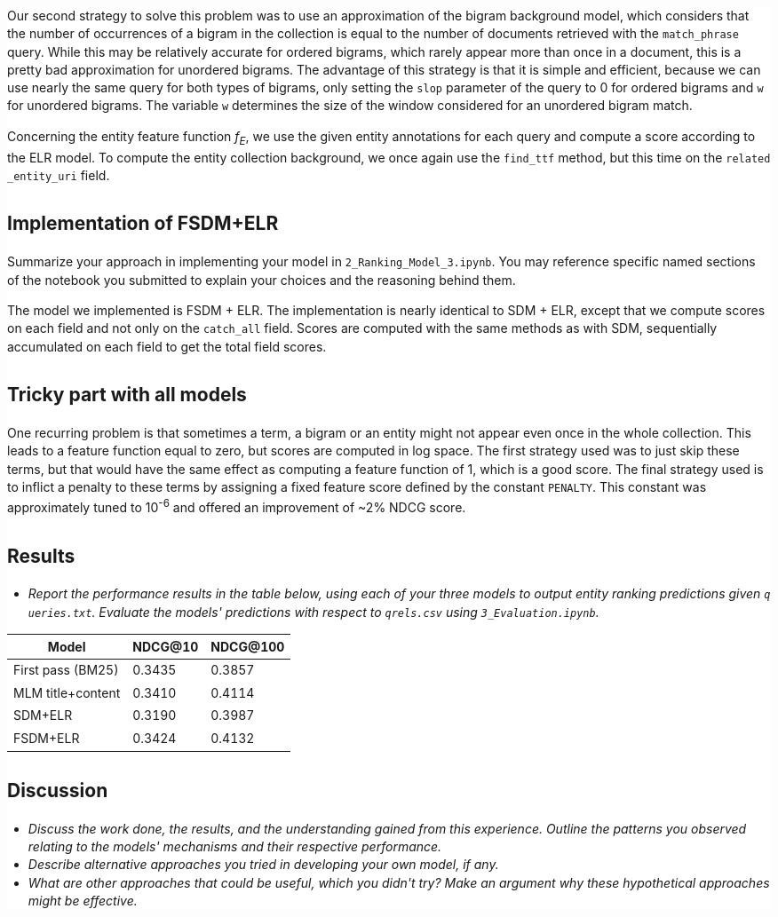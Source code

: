 Our second strategy to solve this problem was to use an approximation of the bigram background model, which considers that the number of occurrences of a bigram in the collection is equal to the number of documents retrieved with the `match_phrase` query. While this may be relatively accurate for ordered bigrams, which rarely appear more than once in a document, this is a pretty bad approximation for unordered bigrams. The advantage of this strategy is that it is simple and efficient, because we can use nearly the same query for both types of bigrams, only setting the `slop` parameter of the query to 0 for ordered bigrams and `w` for unordered bigrams. The variable `w` determines the size of the window considered for an unordered bigram match.  

Concerning the entity feature function *f<sub>E</sub>*, we use the given entity annotations for each query and compute a score according to the ELR model. To compute the entity collection background, we once again use the `find_ttf` method, but this time on the `related_entity_uri` field. 

## Implementation of FSDM+ELR

Summarize your approach in implementing your model in `2_Ranking_Model_3.ipynb`. You may reference specific named sections of the notebook you submitted to explain your choices and the reasoning behind them.

The model we implemented is FSDM + ELR. The implementation is nearly identical to SDM + ELR, except that we compute scores on each field and not only on the `catch_all` field. Scores are computed with the same methods as with SDM, sequentially accumulated on each field to get the total field scores.

## Tricky part with all models

One recurring problem is that sometimes a term, a bigram or an entity might not appear even once in the whole collection. This leads to a feature function equal to zero, but scores are computed in log space. The first strategy used was to just skip these terms, but that would have the same effect as computing a feature function of 1, which is a good score. The final strategy used is to inflict a penalty to these terms by assigning a fixed feature score defined by the constant `PENALTY`. This constant was approximately tuned to 10<sup>-6</sup> and offered an improvement of ~2% NDCG score.

## Results

  - *Report the performance results in the table below, using each of your three models to output entity ranking predictions given `queries.txt`. Evaluate the models' predictions with respect to `qrels.csv` using `3_Evaluation.ipynb`.*

| Model | NDCG@10 | NDCG@100 |
| -- | -- | -- |
| First pass (BM25) | 0.3435 | 0.3857 |
| MLM title+content | 0.3410 |0.4114 |
| SDM+ELR | 0.3190 | 0.3987 |
| FSDM+ELR | 0.3424 | 0.4132 |

## Discussion

  - *Discuss the work done, the results, and the understanding gained from this experience. Outline the patterns you observed relating to the models' mechanisms and their respective performance.*
  - *Describe alternative approaches you tried in developing your own model, if any.*
  - *What are other approaches that could be useful, which you didn't try? Make an argument why these hypothetical approaches might be effective.*
